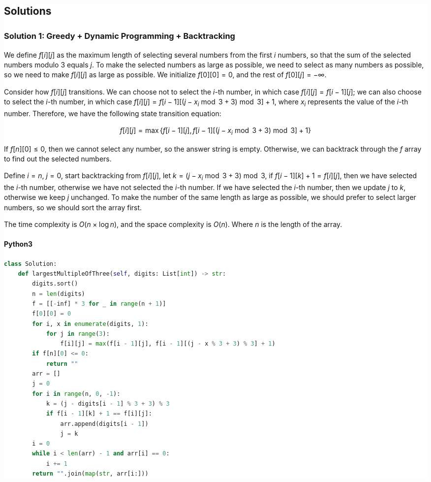 

## Solutions



### Solution 1: Greedy + Dynamic Programming + Backtracking

We define $f[i][j]$ as the maximum length of selecting several numbers from the first $i$ numbers, so that the sum of the selected numbers modulo $3$ equals $j$. To make the selected numbers as large as possible, we need to select as many numbers as possible, so we need to make $f[i][j]$ as large as possible. We initialize $f[0][0] = 0$, and the rest of $f[0][j] = -\infty$.

Consider how $f[i][j]$ transitions. We can choose not to select the $i$-th number, in which case $f[i][j] = f[i - 1][j]$; we can also choose to select the $i$-th number, in which case $f[i][j] = f[i - 1][(j - x_i \bmod 3 + 3) \bmod 3] + 1$, where $x_i$ represents the value of the $i$-th number. Therefore, we have the following state transition equation:

$$
f[i][j] = \max \{ f[i - 1][j], f[i - 1][(j - x_i \bmod 3 + 3) \bmod 3] + 1 \}
$$

If $f[n][0] \le 0$, then we cannot select any number, so the answer string is empty. Otherwise, we can backtrack through the $f$ array to find out the selected numbers.

Define $i = n$, $j = 0$, start backtracking from $f[i][j]$, let $k = (j - x_i \bmod 3 + 3) \bmod 3$, if $f[i - 1][k] + 1 = f[i][j]$, then we have selected the $i$-th number, otherwise we have not selected the $i$-th number. If we have selected the $i$-th number, then we update $j$ to $k$, otherwise we keep $j$ unchanged. To make the number of the same length as large as possible, we should prefer to select larger numbers, so we should sort the array first.

The time complexity is $O(n \times \log n)$, and the space complexity is $O(n)$. Where $n$ is the length of the array.



#### Python3

```python
class Solution:
    def largestMultipleOfThree(self, digits: List[int]) -> str:
        digits.sort()
        n = len(digits)
        f = [[-inf] * 3 for _ in range(n + 1)]
        f[0][0] = 0
        for i, x in enumerate(digits, 1):
            for j in range(3):
                f[i][j] = max(f[i - 1][j], f[i - 1][(j - x % 3 + 3) % 3] + 1)
        if f[n][0] <= 0:
            return ""
        arr = []
        j = 0
        for i in range(n, 0, -1):
            k = (j - digits[i - 1] % 3 + 3) % 3
            if f[i - 1][k] + 1 == f[i][j]:
                arr.append(digits[i - 1])
                j = k
        i = 0
        while i < len(arr) - 1 and arr[i] == 0:
            i += 1
        return "".join(map(str, arr[i:]))
```
